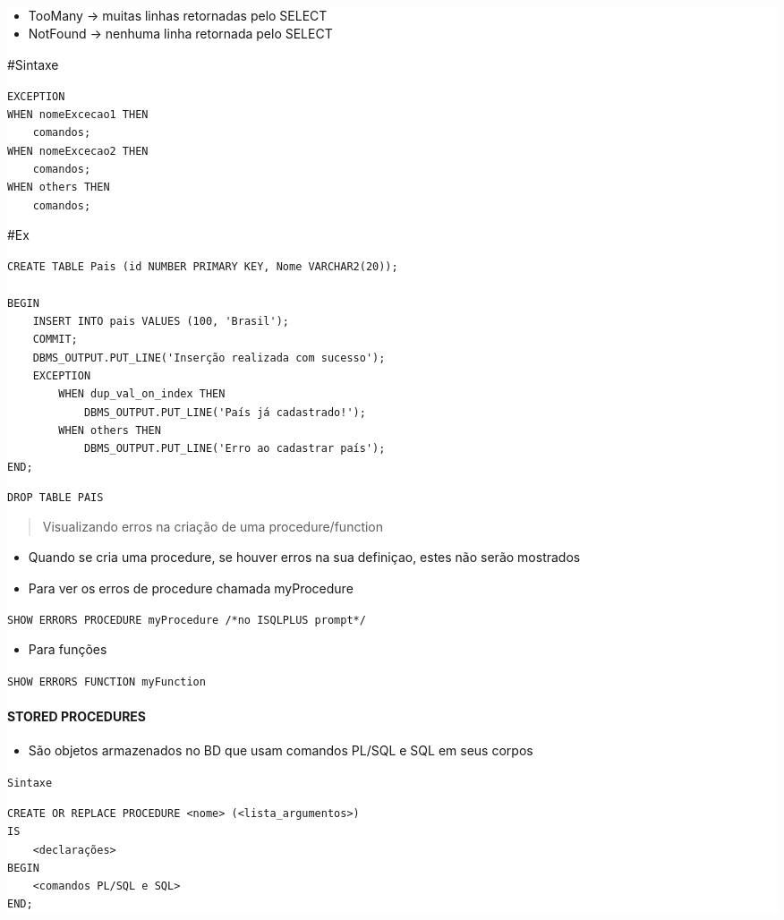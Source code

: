 - TooMany -> muitas linhas retornadas pelo SELECT
- NotFound -> nenhuma linha retornada pelo SELECT

#Sintaxe 

```
EXCEPTION
WHEN nomeExcecao1 THEN
	comandos;
WHEN nomeExcecao2 THEN
	comandos;
WHEN others THEN
	comandos;
```

#Ex 

```
CREATE TABLE Pais (id NUMBER PRIMARY KEY, Nome VARCHAR2(20));

BEGIN
	INSERT INTO pais VALUES (100, 'Brasil');
	COMMIT;
	DBMS_OUTPUT.PUT_LINE('Inserção realizada com sucesso');
	EXCEPTION
		WHEN dup_val_on_index THEN
			DBMS_OUTPUT.PUT_LINE('País já cadastrado!');
		WHEN others THEN
			DBMS_OUTPUT.PUT_LINE('Erro ao cadastrar país');
END;
```

```
DROP TABLE PAIS
```

>Visualizando erros na criação de uma procedure/function

- Quando se cria uma procedure, se houver erros na sua definiçao, estes não serão mostrados

- Para ver os erros de procedure chamada myProcedure

```
SHOW ERRORS PROCEDURE myProcedure /*no ISQLPLUS prompt*/
```

- Para funções

```
SHOW ERRORS FUNCTION myFunction
```

#### STORED PROCEDURES

- São objetos armazenados no BD que usam comandos PL/SQL e SQL em seus corpos

`Sintaxe`

```
CREATE OR REPLACE PROCEDURE <nome> (<lista_argumentos>)
IS
	<declarações>
BEGIN
	<comandos PL/SQL e SQL>
END;
```
